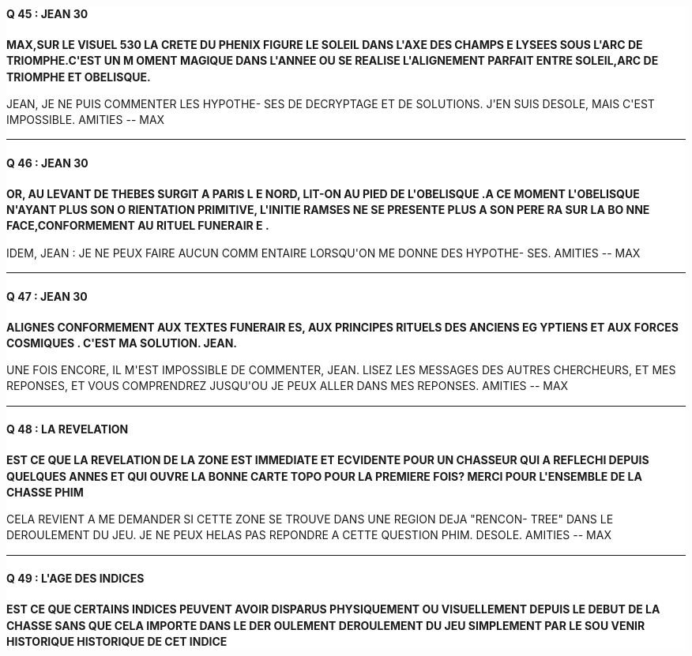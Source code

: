 #### Q 45 : JEAN 30

**MAX,SUR LE VISUEL 530 LA CRETE DU PHENIX FIGURE LE
SOLEIL DANS L'AXE DES CHAMPS E LYSEES SOUS L'ARC DE TRIOMPHE.C'EST UN M
OMENT MAGIQUE DANS L'ANNEE OU SE REALISE L'ALIGNEMENT PARFAIT ENTRE
SOLEIL,ARC DE  TRIOMPHE ET OBELISQUE.**

JEAN, JE NE PUIS COMMENTER LES HYPOTHE- SES DE
DECRYPTAGE ET DE SOLUTIONS. J'EN SUIS DESOLE, MAIS C'EST IMPOSSIBLE.
AMITIES -- MAX

---

#### Q 46 : JEAN 30

**OR, AU LEVANT DE THEBES SURGIT A PARIS L E NORD,
LIT-ON AU PIED DE L'OBELISQUE .A CE MOMENT L'OBELISQUE N'AYANT PLUS SON O
 RIENTATION PRIMITIVE, L'INITIE RAMSES NE SE PRESENTE PLUS A SON PERE RA
 SUR LA BO NNE FACE,CONFORMEMENT AU RITUEL FUNERAIR E .**

IDEM, JEAN : JE NE PEUX FAIRE AUCUN COMM ENTAIRE LORSQU'ON ME DONNE DES HYPOTHE- SES. AMITIES -- MAX

---

#### Q 47 : JEAN 30

**ALIGNES CONFORMEMENT AUX TEXTES FUNERAIR ES, AUX
PRINCIPES RITUELS DES ANCIENS EG YPTIENS ET AUX FORCES COSMIQUES . C'EST
 MA SOLUTION. JEAN.**

UNE FOIS ENCORE, IL M'EST IMPOSSIBLE DE COMMENTER,
JEAN. LISEZ LES MESSAGES DES AUTRES CHERCHEURS, ET MES REPONSES, ET VOUS
 COMPRENDREZ JUSQU'OU JE PEUX ALLER DANS MES REPONSES. AMITIES -- MAX

---

#### Q 48 : LA REVELATION

**EST CE QUE LA REVELATION DE LA ZONE EST  IMMEDIATE ET
ECVIDENTE POUR UN  CHASSEUR QUI A REFLECHI DEPUIS QUELQUES ANNES ET QUI
OUVRE LA BONNE CARTE TOPO POUR LA PREMIERE FOIS? MERCI POUR L'ENSEMBLE
DE LA CHASSE PHIM**

CELA REVIENT A ME DEMANDER SI CETTE ZONE  SE TROUVE
DANS UNE REGION DEJA "RENCON- TREE" DANS LE DEROULEMENT DU JEU. JE NE
PEUX HELAS PAS REPONDRE A CETTE QUESTION PHIM. DESOLE. AMITIES -- MAX

---

#### Q 49 : L'AGE DES INDICES

**EST CE QUE CERTAINS INDICES PEUVENT AVOIR DISPARUS
PHYSIQUEMENT OU VISUELLEMENT DEPUIS LE DEBUT DE LA  CHASSE SANS QUE CELA
 IMPORTE DANS LE DER OULEMENT  DEROULEMENT DU JEU SIMPLEMENT PAR LE SOU
VENIR HISTORIQUE HISTORIQUE DE CET INDICE**
